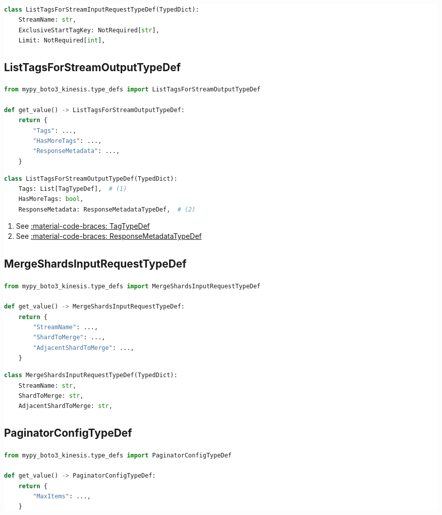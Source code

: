 ```python title="Definition"
class ListTagsForStreamInputRequestTypeDef(TypedDict):
    StreamName: str,
    ExclusiveStartTagKey: NotRequired[str],
    Limit: NotRequired[int],
```

## ListTagsForStreamOutputTypeDef

```python title="Usage Example"
from mypy_boto3_kinesis.type_defs import ListTagsForStreamOutputTypeDef

def get_value() -> ListTagsForStreamOutputTypeDef:
    return {
        "Tags": ...,
        "HasMoreTags": ...,
        "ResponseMetadata": ...,
    }
```

```python title="Definition"
class ListTagsForStreamOutputTypeDef(TypedDict):
    Tags: List[TagTypeDef],  # (1)
    HasMoreTags: bool,
    ResponseMetadata: ResponseMetadataTypeDef,  # (2)
```

1. See [:material-code-braces: TagTypeDef](./type_defs.md#tagtypedef) 
2. See [:material-code-braces: ResponseMetadataTypeDef](./type_defs.md#responsemetadatatypedef) 
## MergeShardsInputRequestTypeDef

```python title="Usage Example"
from mypy_boto3_kinesis.type_defs import MergeShardsInputRequestTypeDef

def get_value() -> MergeShardsInputRequestTypeDef:
    return {
        "StreamName": ...,
        "ShardToMerge": ...,
        "AdjacentShardToMerge": ...,
    }
```

```python title="Definition"
class MergeShardsInputRequestTypeDef(TypedDict):
    StreamName: str,
    ShardToMerge: str,
    AdjacentShardToMerge: str,
```

## PaginatorConfigTypeDef

```python title="Usage Example"
from mypy_boto3_kinesis.type_defs import PaginatorConfigTypeDef

def get_value() -> PaginatorConfigTypeDef:
    return {
        "MaxItems": ...,
    }
```
